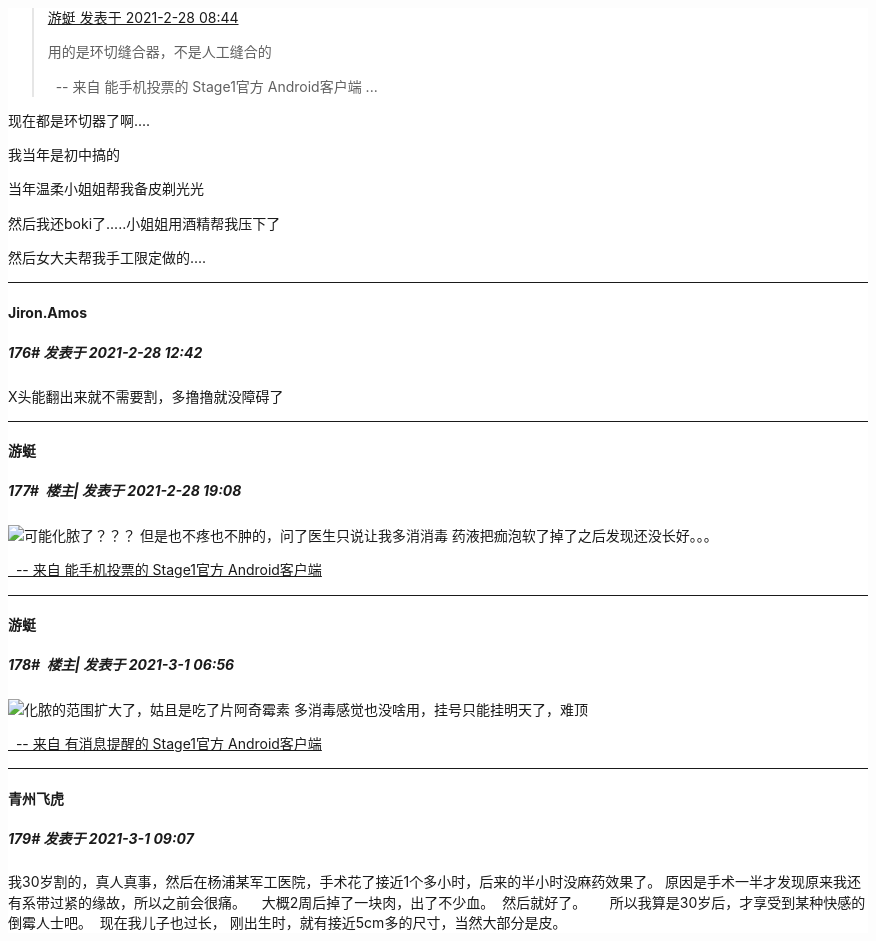 
<blockquote><a href="httphttps://bbs.saraba1st.com/2b/forum.php?mod=redirect&amp;goto=findpost&amp;pid=50464042&amp;ptid=1988823" target="_blank">游蜓 发表于 2021-2-28 08:44</a>

用的是环切缝合器，不是人工缝合的


  -- 来自 能手机投票的 Stage1官方 Android客户端 ...</blockquote>
现在都是环切器了啊....

我当年是初中搞的

当年温柔小姐姐帮我备皮剃光光

然后我还boki了.....小姐姐用酒精帮我压下了

然后女大夫帮我手工限定做的....


-----

####  Jiron.Amos  
##### 176#       发表于 2021-2-28 12:42


X头能翻出来就不需要割，多撸撸就没障碍了


-----

####  游蜓  
##### 177#         楼主| 发表于 2021-2-28 19:08


<img src="https://static.saraba1st.com/image/smiley/face2017/022.png" referrerpolicy="no-referrer">可能化脓了？？？
但是也不疼也不肿的，问了医生只说让我多消消毒
药液把痂泡软了掉了之后发现还没长好。。。

[  -- 来自 能手机投票的 Stage1官方 Android客户端](https://www.coolapk.com/apk/140634)


-----

####  游蜓  
##### 178#         楼主| 发表于 2021-3-1 06:56


<img src="https://static.saraba1st.com/image/smiley/face2017/022.png" referrerpolicy="no-referrer">化脓的范围扩大了，姑且是吃了片阿奇霉素
多消毒感觉也没啥用，挂号只能挂明天了，难顶

[  -- 来自 有消息提醒的 Stage1官方 Android客户端](https://www.coolapk.com/apk/140634)


-----

####  青州飞虎  
##### 179#       发表于 2021-3-1 09:07


我30岁割的，真人真事，然后在杨浦某军工医院，手术花了接近1个多小时，后来的半小时没麻药效果了。 原因是手术一半才发现原来我还有系带过紧的缘故，所以之前会很痛。    大概2周后掉了一块肉，出了不少血。  然后就好了。      所以我算是30岁后，才享受到某种快感的倒霉人士吧。  现在我儿子也过长， 刚出生时，就有接近5cm多的尺寸，当然大部分是皮。
